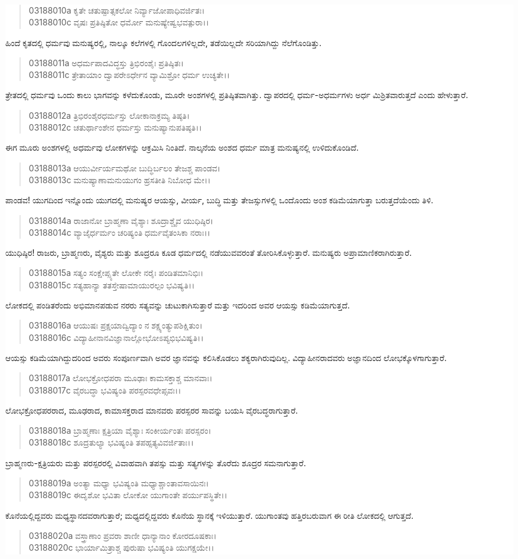 > 03188010a ಕೃತೇ ಚತುಷ್ಪಾತ್ಸಕಲೋ ನಿರ್ವ್ಯಾಜೋಪಾಧಿವರ್ಜಿತಃ।  
03188010c ವೃಷಃ ಪ್ರತಿಷ್ಠಿತೋ ಧರ್ಮೋ ಮನುಷ್ಯೇಷ್ವಭವತ್ಪುರಾ।।

ಹಿಂದೆ ಕೃತದಲ್ಲಿ ಧರ್ಮವು ಮನುಷ್ಯರಲ್ಲಿ, ನಾಲ್ಕೂ ಕಲೆಗಳಲ್ಲಿ ಗೊಂದಲಗಳಿಲ್ಲದೇ, ತಡೆಯಿಲ್ಲದೇ ಸರಿಯಾಗಿದ್ದು ನೆಲೆಗೊಂಡಿತ್ತು.

> 03188011a ಅಧರ್ಮಪಾದವಿದ್ಧಸ್ತು ತ್ರಿಭಿರಂಶೈಃ ಪ್ರತಿಷ್ಠಿತಃ।   
03188011c ತ್ರೇತಾಯಾಂ ದ್ವಾಪರೇಽರ್ಧೇನ ವ್ಯಾಮಿಶ್ರೋ ಧರ್ಮ ಉಚ್ಯತೇ।।

ತ್ರೇತದಲ್ಲಿ ಧರ್ಮವು ಒಂದು ಕಾಲು ಭಾಗವನ್ನು ಕಳೆದುಕೊಂಡು, ಮೂರೇ ಅಂಶಗಳಲ್ಲಿ ಪ್ರತಿಷ್ಠಿತವಾಗಿತ್ತು. ದ್ವಾಪರದಲ್ಲಿ ಧರ್ಮ-ಅಧರ್ಮಗಳು ಅರ್ಧ ಮಿಶ್ರಿತವಾರುತ್ತದೆ ಎಂದು ಹೇಳುತ್ತಾರೆ.

> 03188012a ತ್ರಿಭಿರಂಶೈರಧರ್ಮಸ್ತು ಲೋಕಾನಾಕ್ರಮ್ಯ ತಿಷ್ಠತಿ।  
03188012c ಚತುರ್ಥಾಂಶೇನ ಧರ್ಮಸ್ತು ಮನುಷ್ಯಾನುಪತಿಷ್ಠತಿ।।

ಈಗ ಮೂರು ಅಂಶಗಳಲ್ಲಿ ಅಧರ್ಮವು ಲೋಕಗಳನ್ನು ಆಕ್ರಮಿಸಿ ನಿಂತಿದೆ. ನಾಲ್ಕನೆಯ ಅಂಶದ ಧರ್ಮ ಮಾತ್ರ ಮನುಷ್ಯನಲ್ಲಿ ಉಳಿದುಕೊಂಡಿದೆ.

> 03188013a ಆಯುರ್ವೀರ್ಯಮಥೋ ಬುದ್ಧಿರ್ಬಲಂ ತೇಜಶ್ಚ ಪಾಂಡವ।  
03188013c ಮನುಷ್ಯಾಣಾಮನುಯುಗಂ ಹ್ರಸತೀತಿ ನಿಬೋಧ ಮೇ।।

ಪಾಂಡವ! ಯುಗದಿಂದ ಇನ್ನೊಂದು ಯುಗದಲ್ಲಿ ಮನುಷ್ಯರ ಆಯಸ್ಸು, ವೀರ್ಯ, ಬುದ್ಧಿ ಮತ್ತು ತೇಜಸ್ಸುಗಳಲ್ಲಿ ಒಂದೊಂದು ಅಂಶ ಕಡಿಮೆಯಾಗುತ್ತಾ ಬರುತ್ತದೆಯೆಂದು ತಿಳಿ.

> 03188014a ರಾಜಾನೋ ಬ್ರಾಹ್ಮಣಾ ವೈಶ್ಯಾಃ ಶೂದ್ರಾಶ್ಚೈವ ಯುಧಿಷ್ಠಿರ।   
03188014c ವ್ಯಾಜೈರ್ಧರ್ಮಂ ಚರಿಷ್ಯಂತಿ ಧರ್ಮವೈತಂಸಿಕಾ ನರಾಃ।।

ಯುಧಿಷ್ಠಿರ! ರಾಜರು, ಬ್ರಾಹ್ಮಣರು, ವೈಶ್ಯರು ಮತ್ತು ಶೂದ್ರರೂ ಕೂಡ ಧರ್ಮದಲ್ಲಿ ನಡೆಯುವವರಂತೆ ತೋರಿಸಿಕೊಳ್ಳುತ್ತಾರೆ. ಮನುಷ್ಯರು ಅಪ್ರಾಮಾಣಿಕರಾಗಿರುತ್ತಾರೆ.

> 03188015a ಸತ್ಯಂ ಸಂಕ್ಷೇಪ್ಸ್ಯತೇ ಲೋಕೇ ನರೈಃ ಪಂಡಿತಮಾನಿಭಿಃ।  
03188015c ಸತ್ಯಹಾನ್ಯಾ ತತಸ್ತೇಷಾಮಾಯುರಲ್ಪಂ ಭವಿಷ್ಯತಿ।।

ಲೋಕದಲ್ಲಿ ಪಂಡಿತರೆಂದು ಅಭಿಮಾನಪಡುವ ನರರು ಸತ್ಯವನ್ನು ಚುಟುಕಾಗಿಸುತ್ತಾರೆ ಮತ್ತು ಇದರಿಂದ ಅವರ ಆಯಸ್ಸು ಕಡಿಮೆಯಾಗುತ್ತದೆ.

> 03188016a ಆಯುಷಃ ಪ್ರಕ್ಷಯಾದ್ವಿದ್ಯಾಂ ನ ಶಕ್ಷ್ಯಂತ್ಯುಪಶಿಕ್ಷಿತುಂ।  
03188016c ವಿದ್ಯಾಹೀನಾನವಿಜ್ಞಾನಾಲ್ಲೋಭೋಽಪ್ಯಭಿಭವಿಷ್ಯತಿ।।

ಆಯಸ್ಸು ಕಡಿಮೆಯಾಗಿದ್ದುದರಿಂದ ಅವರು ಸಂಪೂರ್ಣವಾಗಿ ಅವರ ಜ್ಞಾನವನ್ನು ಕಲಿಸಿಕೊಡಲು ಶಕ್ಯರಾಗಿರುವುದಿಲ್ಲ. ವಿದ್ಯಾಹೀನರಾದವರು ಅಜ್ಞಾನದಿಂದ ಲೋಭಕ್ಕೊಳಗಾಗುತ್ತಾರೆ.

> 03188017a ಲೋಭಕ್ರೋಧಪರಾ ಮೂಢಾಃ ಕಾಮಸಕ್ತಾಶ್ಚ ಮಾನವಾಃ।  
03188017c ವೈರಬದ್ಧಾ ಭವಿಷ್ಯಂತಿ ಪರಸ್ಪರವಧೇಪ್ಸವಃ।।

ಲೋಭಕ್ರೋಧಪರರಾದ, ಮೂಢರಾದ, ಕಾಮಾಸಕ್ತರಾದ ಮಾನವರು ಪರಸ್ಪರರ ಸಾವನ್ನು ಬಯಸಿ ವೈರಬದ್ಧರಾಗುತ್ತಾರೆ.

> 03188018a ಬ್ರಾಹ್ಮಣಾಃ ಕ್ಷತ್ರಿಯಾ ವೈಶ್ಯಾಃ ಸಂಕೀರ್ಯಂತಃ ಪರಸ್ಪರಂ।  
03188018c ಶೂದ್ರತುಲ್ಯಾ ಭವಿಷ್ಯಂತಿ ತಪಹ್ಸತ್ಯವಿವರ್ಜಿತಾಃ।।

ಬ್ರಾಹ್ಮಣರು-ಕ್ಷತ್ರಿಯರು ಮತ್ತು ಪರಸ್ಪರರಲ್ಲಿ ವಿವಾಹವಾಗಿ ತಪಸ್ಸು ಮತ್ತು ಸತ್ಯಗಳನ್ನು ತೊರೆದು ಶೂದ್ರರ ಸಮನಾಗುತ್ತಾರೆ.

> 03188019a ಅಂತ್ಯಾ ಮಧ್ಯಾ ಭವಿಷ್ಯಂತಿ ಮಧ್ಯಾಶ್ಚಾಂತಾವಸಾಯಿನಃ।  
03188019c ಈದೃಶೋ ಭವಿತಾ ಲೋಕೋ ಯುಗಾಂತೇ ಪರ್ಯುಪಸ್ಥಿತೇ।।

ಕೊನೆಯಲ್ಲಿದ್ದವರು ಮಧ್ಯಸ್ಥಾನದವರಾಗುತ್ತಾರೆ; ಮಧ್ಯದಲ್ಲಿದ್ದವರು ಕೊನೆಯ ಸ್ಥಾನಕ್ಕೆ ಇಳಿಯುತ್ತಾರೆ. ಯುಗಾಂತವು ಹತ್ತಿರಬರುವಾಗ ಈ ರೀತಿ ಲೋಕದಲ್ಲಿ ಆಗುತ್ತದೆ.

> 03188020a ವಸ್ತ್ರಾಣಾಂ ಪ್ರವರಾ ಶಾಣೀ ಧಾನ್ಯಾನಾಂ ಕೋರದೂಷಕಾಃ।  
03188020c ಭಾರ್ಯಾಮಿತ್ರಾಶ್ಚ ಪುರುಷಾ ಭವಿಷ್ಯಂತಿ ಯುಗಕ್ಷಯೇ।।
